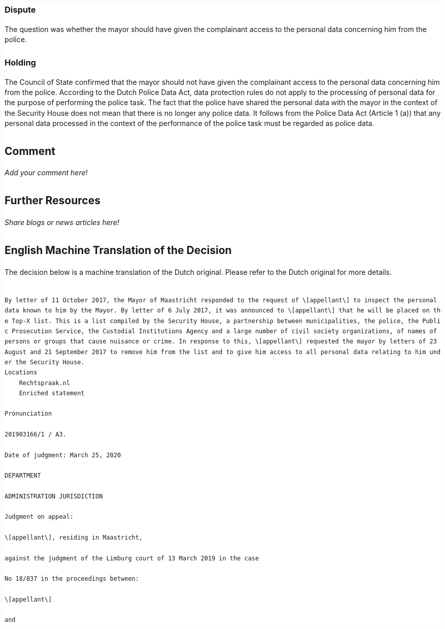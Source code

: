 ### Dispute

The question was whether the mayor should have given the complainant access to the personal data concerning him from the police.

### Holding

The Council of State confirmed that the mayor should not have given the complainant access to the personal data concerning him from the police. According to the Dutch Police Data Act, data protection rules do not apply to the processing of personal data for the purpose of performing the police task. The fact that the police have shared the personal data with the mayor in the context of the Security House does not mean that there is no longer any police data. It follows from the Police Data Act (Article 1 (a)) that any personal data processed in the context of the performance of the police task must be regarded as police data.

## Comment

_Add your comment here!_

## Further Resources

_Share blogs or news articles here!_

## English Machine Translation of the Decision

The decision below is a machine translation of the Dutch original. Please refer to the Dutch original for more details.

```

By letter of 11 October 2017, the Mayor of Maastricht responded to the request of \[appellant\] to inspect the personal data known to him by the Mayor. By letter of 6 July 2017, it was announced to \[appellant\] that he will be placed on the Top-X list. This is a list compiled by the Security House, a partnership between municipalities, the police, the Public Prosecution Service, the Custodial Institutions Agency and a large number of civil society organizations, of names of persons or groups that cause nuisance or crime. In response to this, \[appellant\] requested the mayor by letters of 23 August and 21 September 2017 to remove him from the list and to give him access to all personal data relating to him under the Security House. 
Locations
    Rechtspraak.nl
    Enriched statement 

Pronunciation

201903166/1 / A3.

Date of judgment: March 25, 2020

DEPARTMENT

ADMINISTRATION JURISDICTION

Judgment on appeal:

\[appellant\], residing in Maastricht,

against the judgment of the Limburg court of 13 March 2019 in the case

No 18/837 in the proceedings between:

\[appellant\]

and
```
